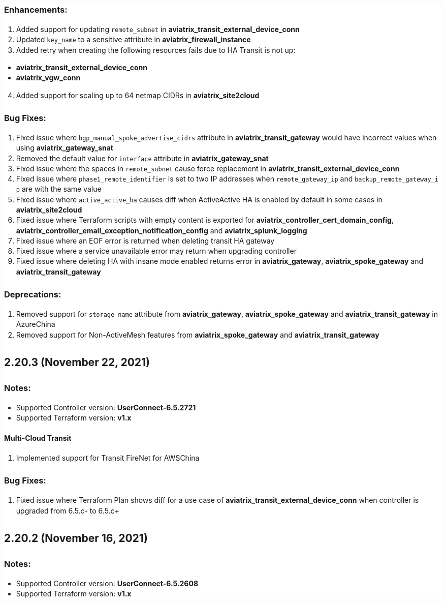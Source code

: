 ### Enhancements:
1. Added support for updating ``remote_subnet`` in **aviatrix_transit_external_device_conn**
2. Updated ``key_name`` to a sensitive attribute in **aviatrix_firewall_instance**
3. Added retry when creating the following resources fails due to HA Transit is not up:
  - **aviatrix_transit_external_device_conn**
  - **aviatrix_vgw_conn**
4. Added support for scaling up to 64 netmap CIDRs in **aviatrix_site2cloud**

### Bug Fixes:
1. Fixed issue where ``bgp_manual_spoke_advertise_cidrs`` attribute in **aviatrix_transit_gateway** would have incorrect values when using **aviatrix_gateway_snat**
2. Removed the default value for ``interface`` attribute in **aviatrix_gateway_snat**
3. Fixed issue where the spaces in ``remote_subnet`` cause force replacement in **aviatrix_transit_external_device_conn**
4. Fixed issue where ``phase1_remote_identifier`` is set to two IP addresses when ``remote_gateway_ip`` and ``backup_remote_gateway_ip`` are with the same value
5. Fixed issue where ``active_active_ha`` causes diff when ActiveActive HA is enabled by default in some cases in **aviatrix_site2cloud**
6. Fixed issue where Terraform scripts with empty content is exported for **aviatrix_controller_cert_domain_config**, **aviatrix_controller_email_exception_notification_config** and **aviatrix_splunk_logging**
7. Fixed issue where an EOF error is returned when deleting transit HA gateway
8. Fixed issue where a service unavailable error may return when upgrading controller
9. Fixed issue where deleting HA with insane mode enabled returns error in **aviatrix_gateway**, **aviatrix_spoke_gateway** and **aviatrix_transit_gateway**

### Deprecations:
1. Removed support for ``storage_name`` attribute from **aviatrix_gateway**, **aviatrix_spoke_gateway** and **aviatrix_transit_gateway** in AzureChina
2. Removed support for Non-ActiveMesh features from **aviatrix_spoke_gateway** and **aviatrix_transit_gateway**


## 2.20.3 (November 22, 2021)
### Notes:
- Supported Controller version: **UserConnect-6.5.2721**
- Supported Terraform version: **v1.x**

#### Multi-Cloud Transit
1. Implemented support for Transit FireNet for AWSChina

### Bug Fixes:
1. Fixed issue where Terraform Plan shows diff for a use case of **aviatrix_transit_external_device_conn** when controller is upgraded from 6.5.c- to 6.5.c+


## 2.20.2 (November 16, 2021)
### Notes:
- Supported Controller version: **UserConnect-6.5.2608**
- Supported Terraform version: **v1.x**
